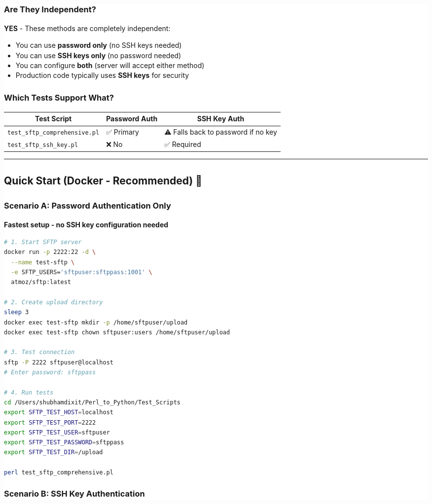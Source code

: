 ### Are They Independent?

**YES** - These methods are completely independent:
- You can use **password only** (no SSH keys needed)
- You can use **SSH keys only** (no password needed)
- You can configure **both** (server will accept either method)
- Production code typically uses **SSH keys** for security

### Which Tests Support What?

| Test Script | Password Auth | SSH Key Auth |
|-------------|---------------|--------------|
| `test_sftp_comprehensive.pl` | ✅ Primary | ⚠️ Falls back to password if no key |
| `test_sftp_ssh_key.pl` | ❌ No | ✅ Required |

---

## Quick Start (Docker - Recommended) 🐳

### Scenario A: Password Authentication Only

**Fastest setup - no SSH key configuration needed**

```bash
# 1. Start SFTP server
docker run -p 2222:22 -d \
  --name test-sftp \
  -e SFTP_USERS='sftpuser:sftppass:1001' \
  atmoz/sftp:latest

# 2. Create upload directory
sleep 3
docker exec test-sftp mkdir -p /home/sftpuser/upload
docker exec test-sftp chown sftpuser:users /home/sftpuser/upload

# 3. Test connection
sftp -P 2222 sftpuser@localhost
# Enter password: sftppass

# 4. Run tests
cd /Users/shubhamdixit/Perl_to_Python/Test_Scripts
export SFTP_TEST_HOST=localhost
export SFTP_TEST_PORT=2222
export SFTP_TEST_USER=sftpuser
export SFTP_TEST_PASSWORD=sftppass
export SFTP_TEST_DIR=/upload

perl test_sftp_comprehensive.pl
```

### Scenario B: SSH Key Authentication
